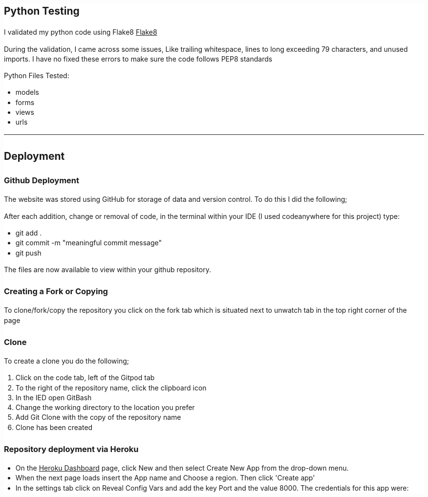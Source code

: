 ## Python Testing

I validated my python code using Flake8 [Flake8](https://flake8.pycqa.org/en/latest/)

During the validation, I came across some issues, Like trailing whitespace, lines to long exceeding 79 characters, and unused imports. I have no fixed these errors to make sure the code follows PEP8 standards

Python Files Tested:

- models
- forms
- views
- urls

___

## Deployment

### Github Deployment

The website was stored using GitHub for storage of data and version control. To do this I did the following;

After each addition, change or removal of code, in the terminal within your IDE (I used codeanywhere for this project) type:

- git add .
- git commit -m "meaningful commit message"
- git push

The files are now available to view within your github repository.

### Creating a Fork or Copying

To clone/fork/copy the repository you click on the fork tab which is situated next to unwatch tab in the top right corner of the page

### Clone

To create a clone you do the following;

1. Click on the code tab, left of the Gitpod tab
2. To the right of the repository name, click the clipboard icon
3. In the IED open GitBash
4. Change the working directory to the location you prefer
5. Add Git Clone with the copy of the repository name
6. Clone has been created

### Repository deployment via Heroku

- On the [Heroku Dashboard](https://dashboard.heroku.com) page, click New and then select Create New App from the drop-down menu.
- When the next page loads insert the App name and Choose a region. Then click 'Create app'
- In the settings tab click on Reveal Config Vars and add the key Port and the value 8000. The credentials for this app were:
